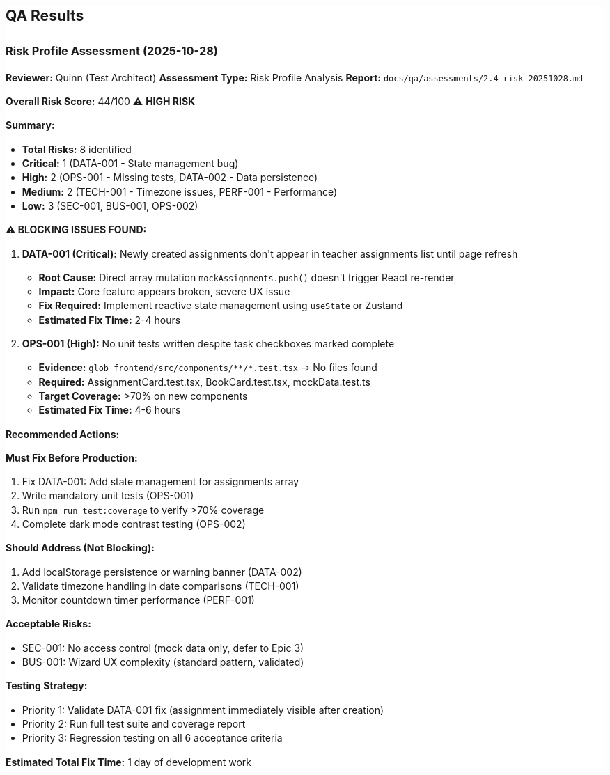 
## QA Results

### Risk Profile Assessment (2025-10-28)

**Reviewer:** Quinn (Test Architect)
**Assessment Type:** Risk Profile Analysis
**Report:** `docs/qa/assessments/2.4-risk-20251028.md`

**Overall Risk Score:** 44/100 ⚠️ **HIGH RISK**

**Summary:**
- **Total Risks:** 8 identified
- **Critical:** 1 (DATA-001 - State management bug)
- **High:** 2 (OPS-001 - Missing tests, DATA-002 - Data persistence)
- **Medium:** 2 (TECH-001 - Timezone issues, PERF-001 - Performance)
- **Low:** 3 (SEC-001, BUS-001, OPS-002)

**⚠️ BLOCKING ISSUES FOUND:**

1. **DATA-001 (Critical):** Newly created assignments don't appear in teacher assignments list until page refresh
   - **Root Cause:** Direct array mutation `mockAssignments.push()` doesn't trigger React re-render
   - **Impact:** Core feature appears broken, severe UX issue
   - **Fix Required:** Implement reactive state management using `useState` or Zustand
   - **Estimated Fix Time:** 2-4 hours

2. **OPS-001 (High):** No unit tests written despite task checkboxes marked complete
   - **Evidence:** `glob frontend/src/components/**/*.test.tsx` → No files found
   - **Required:** AssignmentCard.test.tsx, BookCard.test.tsx, mockData.test.ts
   - **Target Coverage:** >70% on new components
   - **Estimated Fix Time:** 4-6 hours

**Recommended Actions:**

**Must Fix Before Production:**
1. Fix DATA-001: Add state management for assignments array
2. Write mandatory unit tests (OPS-001)
3. Run `npm run test:coverage` to verify >70% coverage
4. Complete dark mode contrast testing (OPS-002)

**Should Address (Not Blocking):**
1. Add localStorage persistence or warning banner (DATA-002)
2. Validate timezone handling in date comparisons (TECH-001)
3. Monitor countdown timer performance (PERF-001)

**Acceptable Risks:**
- SEC-001: No access control (mock data only, defer to Epic 3)
- BUS-001: Wizard UX complexity (standard pattern, validated)

**Testing Strategy:**
- Priority 1: Validate DATA-001 fix (assignment immediately visible after creation)
- Priority 2: Run full test suite and coverage report
- Priority 3: Regression testing on all 6 acceptance criteria

**Estimated Total Fix Time:** 1 day of development work
